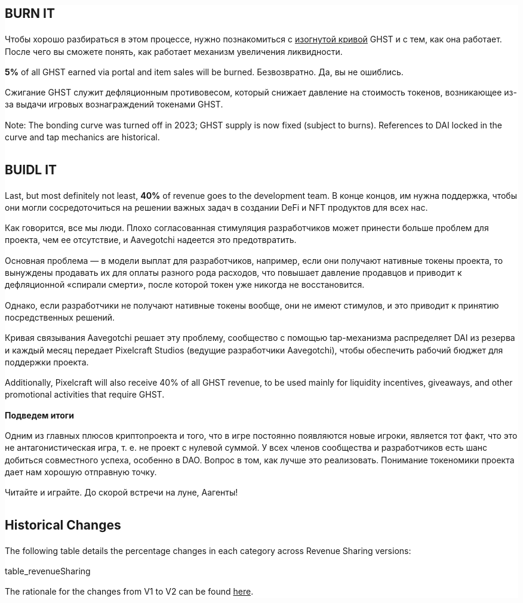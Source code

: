 ## BURN IT

Чтобы хорошо разбираться в этом процессе, нужно познакомиться с [изогнутой кривой](/curve) GHST и с тем, как она работает. После чего вы сможете понять, как работает механизм увеличения ликвидности.

**5%** of all GHST earned via portal and item sales will be burned. Безвозвратно. Да, вы не ошиблись.

Сжигание GHST служит дефляционным противовесом, который снижает давление на стоимость токенов, возникающее из-за выдачи игровых вознаграждений токенами GHST.

Note: The bonding curve was turned off in 2023; GHST supply is now fixed (subject to burns). References to DAI locked in the curve and tap mechanics are historical.

## BUIDL IT

Last, but most definitely not least, **40%** of revenue goes to the development team. В конце концов, им нужна поддержка, чтобы они могли сосредоточиться на решении важных задач в создании DeFi и NFT продуктов для всех нас.

Как говорится, все мы люди. Плохо согласованная стимуляция разработчиков может принести больше проблем для проекта, чем ее отсутствие, и Aavegotchi надеется это предотвратить.

Основная проблема — в модели выплат для разработчиков, например, если они получают нативные токены проекта, то вынуждены продавать их для оплаты разного рода расходов, что повышает давление продавцов и приводит к дефляционной «спирали смерти», после которой токен уже никогда не восстановится.

Однако, если разработчики не получают нативные токены вообще, они не имеют стимулов, и это приводит к принятию посредственных решений.

Кривая связывания Aavegotchi решает эту проблему, сообщество с помощью tap-механизма распределяет DAI из резерва и каждый месяц передает Pixelcraft Studios (ведущие разработчики Aavegotchi), чтобы обеспечить рабочий бюджет для поддержки проекта.

Additionally, Pixelcraft will also receive 40% of all GHST revenue, to be used mainly for liquidity incentives, giveaways, and other promotional activities that require GHST.

**Подведем итоги**

Одним из главных плюсов криптопроекта и того, что в игре постоянно появляются новые игроки, является тот факт, что это не антагонистическая игра, т. е. не проект с нулевой суммой. У всех членов сообщества и разработчиков есть шанс добиться совместного успеха, особенно в DAO. Вопрос в том, как лучше это реализовать. Понимание токеномики проекта дает нам хорошую отправную точку.

Читайте и играйте. До скорой встречи на луне, Аагенты!

## Historical Changes

The following table details the percentage changes in each category across Revenue Sharing versions:

table_revenueSharing

The rationale for the changes from V1 to V2 can be found [here](https://aavegotchi.medium.com/aavegotchi-haunt-2-signal-proposal-is-live-a2849c6f4587).

